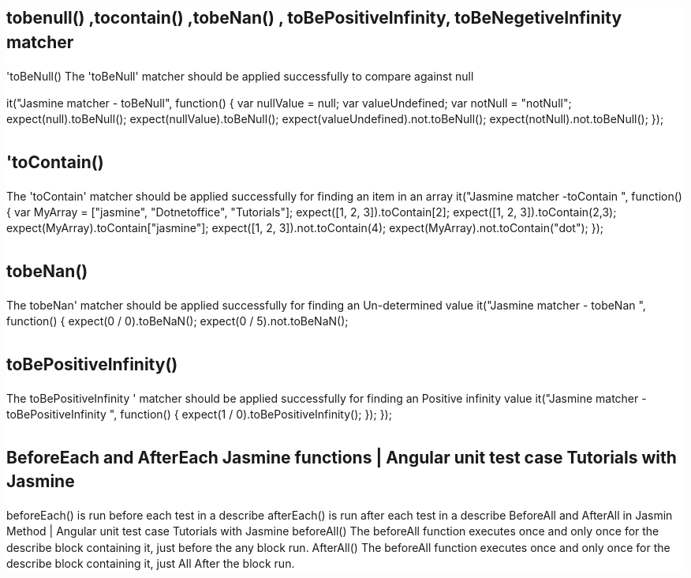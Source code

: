 ## tobenull() ,tocontain() ,tobeNan() , toBePositiveInfinity, toBeNegetiveInfinity matcher
'toBeNull()
The 'toBeNull' matcher should be applied successfully to compare against null



it("Jasmine matcher - toBeNull", function() {
  var nullValue = null;
  var valueUndefined;
  var notNull = "notNull";
  expect(null).toBeNull();
  expect(nullValue).toBeNull();
  expect(valueUndefined).not.toBeNull();
  expect(notNull).not.toBeNull();
}); 

## 'toContain()
The 'toContain' matcher should be applied successfully for finding an item in an array
it("Jasmine matcher -toContain ", function() {
  var MyArray = ["jasmine", "Dotnetoffice", "Tutorials"];
    expect([1, 2, 3]).toContain[2];
    expect([1, 2, 3]).toContain(2,3);
    expect(MyArray).toContain["jasmine"];
    expect([1, 2, 3]).not.toContain(4);
    expect(MyArray).not.toContain("dot");
});

## tobeNan()
The tobeNan' matcher should be applied successfully for finding an Un-determined value
it("Jasmine matcher - tobeNan ", function() {
    expect(0 / 0).toBeNaN();
      expect(0 / 5).not.toBeNaN();

## toBePositiveInfinity()
The toBePositiveInfinity ' matcher should be applied successfully for finding an Positive infinity value
it("Jasmine matcher - toBePositiveInfinity ", function() {
 expect(1 / 0).toBePositiveInfinity();
}); });


## BeforeEach and AfterEach Jasmine functions | Angular unit test case Tutorials with Jasmine
beforeEach() is run before each test in a describe
afterEach()   is run after each test in a describe
BeforeAll and AfterAll in Jasmin Method | Angular unit test case Tutorials with Jasmine
beforeAll() The beforeAll function executes once and only once for the describe block containing it, just before the any block run.
AfterAll() The beforeAll function executes once and only once for the describe block containing it, just All After the block run.
